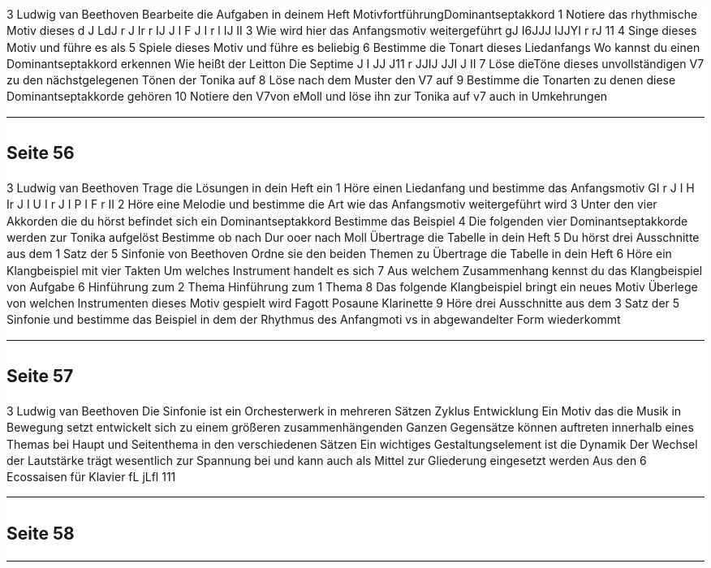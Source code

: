3 Ludwig van Beethoven Bearbeite die Aufgaben in deinem Heft
MotivfortführungDominantseptakkord 1 Notiere das rhythmische Motiv
dieses d J LdJ r J Ir r IJ J I F J I r l IJ II 3 Wie wird hier das
Anfangsmotiv weitergeführt gJ I6JJJ IJJYI r rJ 11 4 Singe dieses Motiv
und führe es als 5 Spiele dieses Motiv und führe es beliebig 6 Bestimme
die Tonart dieses Liedanfangs Wo kannst du einen Dominantseptakkord
erkennen Wie heißt der Leitton Die Septime J I JJ J11 r JJIJ JJI J II 7
Löse dieTöne dieses unvollständigen V7 zu den nächstgelegenen Tönen der
Tonika auf 8 Löse nach dem Muster den V7 auf 9 Bestimme die Tonarten zu
denen diese Dominantseptakkorde gehören 10 Notiere den V7von eMoll und
löse ihn zur Tonika auf v7 auch in Umkehrungen

------------------------------------------------------------------------

## Seite 56

3 Ludwig van Beethoven Trage die Lösungen in dein Heft ein 1 Höre einen
Liedanfang und bestimme das Anfangsmotiv GI r J I H Ir J I U I r J I P I
F r II 2 Höre eine Melodie und bestimme die Art wie das Anfangsmotiv
weitergeführt wird 3 Unter den vier Akkorden die du hörst befindet sich
ein Dominantseptakkord Bestimme das Beispiel 4 Die folgenden vier
Dominantseptakkorde werden zur Tonika aufgelöst Bestimme ob nach Dur
ooer nach Moll Übertrage die Tabelle in dein Heft 5 Du hörst drei
Ausschnitte aus dem 1 Satz der 5 Sinfonie von Beethoven Ordne sie den
beiden Themen zu Übertrage die Tabelle in dein Heft 6 Höre ein
Klangbeispiel mit vier Takten Um welches Instrument handelt es sich 7
Aus welchem Zusammenhang kennst du das Klangbeispiel von Aufgabe 6
Hinführung zum 2 Thema Hinführung zum 1 Thema 8 Das folgende
Klangbeispiel bringt ein neues Motiv Überlege von welchen Instrumenten
dieses Motiv gespielt wird Fagott Posaune Klarinette 9 Höre drei
Ausschnitte aus dem 3 Satz der 5 Sinfonie und bestimme das Beispiel in
dem der Rhythmus des Anfangmoti vs in abgewandelter Form wiederkommt

------------------------------------------------------------------------

## Seite 57

3 Ludwig van Beethoven Die Sinfonie ist ein Orchesterwerk in mehreren
Sätzen Zyklus Entwicklung Ein Motiv das die Musik in Bewegung setzt
entwickelt sich zu einem größeren zusammenhängenden Ganzen Gegensätze
können auftreten innerhalb eines Themas bei Haupt und Seitenthema in den
verschiedenen Sätzen Ein wichtiges Gestaltungselement ist die Dynamik
Der Wechsel der Lautstärke trägt wesentlich zur Spannung bei und kann
auch als Mittel zur Gliederung eingesetzt werden Aus den 6 Ecossaisen
für Klavier fL jLfl 111

------------------------------------------------------------------------

## Seite 58


------------------------------------------------------------------------

